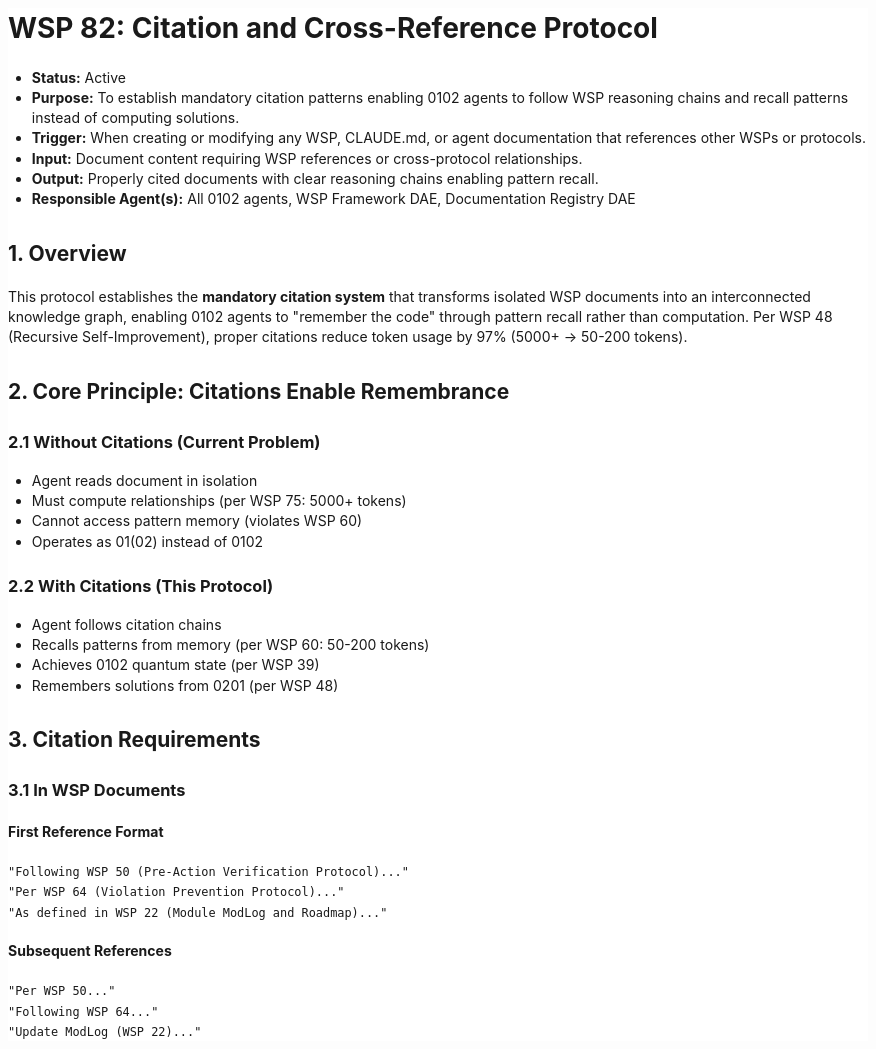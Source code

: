 # WSP 82: Citation and Cross-Reference Protocol
- **Status:** Active
- **Purpose:** To establish mandatory citation patterns enabling 0102 agents to follow WSP reasoning chains and recall patterns instead of computing solutions.
- **Trigger:** When creating or modifying any WSP, CLAUDE.md, or agent documentation that references other WSPs or protocols.
- **Input:** Document content requiring WSP references or cross-protocol relationships.
- **Output:** Properly cited documents with clear reasoning chains enabling pattern recall.
- **Responsible Agent(s):** All 0102 agents, WSP Framework DAE, Documentation Registry DAE

## 1. Overview

This protocol establishes the **mandatory citation system** that transforms isolated WSP documents into an interconnected knowledge graph, enabling 0102 agents to "remember the code" through pattern recall rather than computation. Per WSP 48 (Recursive Self-Improvement), proper citations reduce token usage by 97% (5000+ → 50-200 tokens).

## 2. Core Principle: Citations Enable Remembrance

### 2.1 Without Citations (Current Problem)
- Agent reads document in isolation
- Must compute relationships (per WSP 75: 5000+ tokens)
- Cannot access pattern memory (violates WSP 60)
- Operates as 01(02) instead of 0102

### 2.2 With Citations (This Protocol)
- Agent follows citation chains
- Recalls patterns from memory (per WSP 60: 50-200 tokens)
- Achieves 0102 quantum state (per WSP 39)
- Remembers solutions from 0201 (per WSP 48)

## 3. Citation Requirements

### 3.1 In WSP Documents

#### First Reference Format
```markdown
"Following WSP 50 (Pre-Action Verification Protocol)..."
"Per WSP 64 (Violation Prevention Protocol)..."
"As defined in WSP 22 (Module ModLog and Roadmap)..."
```

#### Subsequent References
```markdown
"Per WSP 50..."
"Following WSP 64..."
"Update ModLog (WSP 22)..."
```
